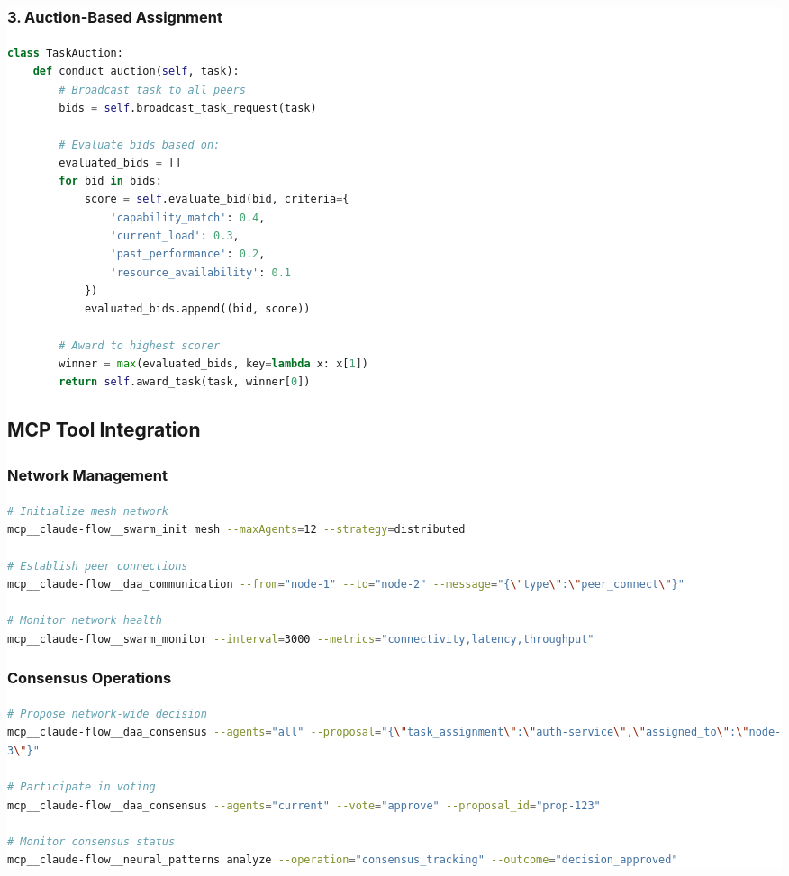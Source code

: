 ```python
```

### 3. Auction-Based Assignment

```python
class TaskAuction:
    def conduct_auction(self, task):
        # Broadcast task to all peers
        bids = self.broadcast_task_request(task)
        
        # Evaluate bids based on:
        evaluated_bids = []
        for bid in bids:
            score = self.evaluate_bid(bid, criteria={
                'capability_match': 0.4,
                'current_load': 0.3, 
                'past_performance': 0.2,
                'resource_availability': 0.1
            })
            evaluated_bids.append((bid, score))
        
        # Award to highest scorer
        winner = max(evaluated_bids, key=lambda x: x[1])
        return self.award_task(task, winner[0])
```

## MCP Tool Integration

### Network Management

```bash
# Initialize mesh network
mcp__claude-flow__swarm_init mesh --maxAgents=12 --strategy=distributed

# Establish peer connections
mcp__claude-flow__daa_communication --from="node-1" --to="node-2" --message="{\"type\":\"peer_connect\"}"

# Monitor network health
mcp__claude-flow__swarm_monitor --interval=3000 --metrics="connectivity,latency,throughput"
```

### Consensus Operations

```bash
# Propose network-wide decision
mcp__claude-flow__daa_consensus --agents="all" --proposal="{\"task_assignment\":\"auth-service\",\"assigned_to\":\"node-3\"}"

# Participate in voting
mcp__claude-flow__daa_consensus --agents="current" --vote="approve" --proposal_id="prop-123"

# Monitor consensus status
mcp__claude-flow__neural_patterns analyze --operation="consensus_tracking" --outcome="decision_approved"
```
